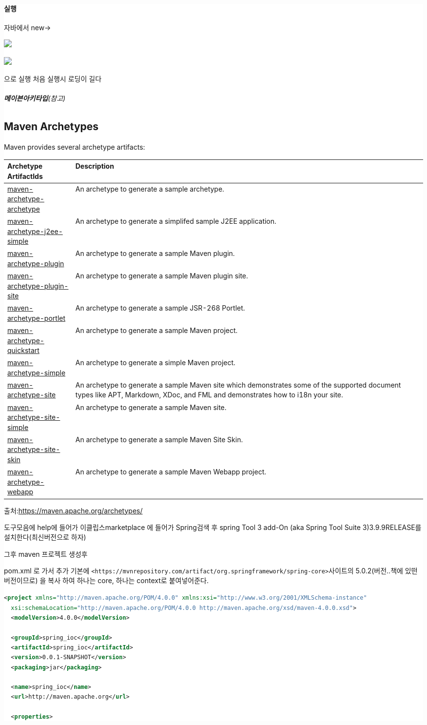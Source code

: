 #### 실행

자바에서 new->

![](C:\Users\student\Documents\GitHub\STUDY\STUDY\사진\maven1.PNG)

![](C:\Users\student\Documents\GitHub\STUDY\STUDY\사진\maven2.PNG)

으로 실행 처음 실행시 로딩이 길다

###### **메이븐아키타입**(참고)

## Maven Archetypes

Maven provides several archetype artifacts:

| Archetype ArtifactIds                                        | Description                                                  |
| :----------------------------------------------------------- | :----------------------------------------------------------- |
| [maven-archetype-archetype](https://maven.apache.org/archetypes/maven-archetype-archetype/) | An archetype to generate a sample archetype.                 |
| [maven-archetype-j2ee-simple](https://maven.apache.org/archetypes/maven-archetype-j2ee-simple/) | An archetype to generate a simplifed sample J2EE application. |
| [maven-archetype-plugin](https://maven.apache.org/archetypes/maven-archetype-plugin/) | An archetype to generate a sample Maven plugin.              |
| [maven-archetype-plugin-site](https://maven.apache.org/archetypes/maven-archetype-plugin-site/) | An archetype to generate a sample Maven plugin site.         |
| [maven-archetype-portlet](https://maven.apache.org/archetypes/maven-archetype-portlet/) | An archetype to generate a sample JSR-268 Portlet.           |
| [maven-archetype-quickstart](https://maven.apache.org/archetypes/maven-archetype-quickstart/) | An archetype to generate a sample Maven project.             |
| [maven-archetype-simple](https://maven.apache.org/archetypes/maven-archetype-simple/) | An archetype to generate a simple Maven project.             |
| [maven-archetype-site](https://maven.apache.org/archetypes/maven-archetype-site/) | An archetype to generate a sample Maven site which demonstrates some of the supported document types like APT, Markdown, XDoc, and FML and demonstrates how to i18n your site. |
| [maven-archetype-site-simple](https://maven.apache.org/archetypes/maven-archetype-site-simple/) | An archetype to generate a sample Maven site.                |
| [maven-archetype-site-skin](https://maven.apache.org/archetypes/maven-archetype-site-skin/) | An archetype to generate a sample Maven Site Skin.           |
| [maven-archetype-webapp](https://maven.apache.org/archetypes/maven-archetype-webapp/) | An archetype to generate a sample Maven Webapp project.      |

출처:https://maven.apache.org/archetypes/





도구모음에 help에 들어가 이클립스marketplace 에 들어가 Spring검색 후  spring Tool 3 add-On (aka Spring Tool Suite 3)3.9.9RELEASE를 설치한다(최신버전으로 하자)



그후 maven 프로젝트 생성후

pom.xml 로 가서 추가 기본에 `<https://mvnrepository.com/artifact/org.springframework/spring-core>`사이트의 5.0.2(버전..책에 있떤 버전이므로) 을 복사 하여 하나는 core, 하나는 context로 붙여넣어준다.

```xml
<project xmlns="http://maven.apache.org/POM/4.0.0" xmlns:xsi="http://www.w3.org/2001/XMLSchema-instance"
  xsi:schemaLocation="http://maven.apache.org/POM/4.0.0 http://maven.apache.org/xsd/maven-4.0.0.xsd">
  <modelVersion>4.0.0</modelVersion>

  <groupId>spring_ioc</groupId>
  <artifactId>spring_ioc</artifactId>
  <version>0.0.1-SNAPSHOT</version>
  <packaging>jar</packaging>

  <name>spring_ioc</name>
  <url>http://maven.apache.org</url>

  <properties>
```